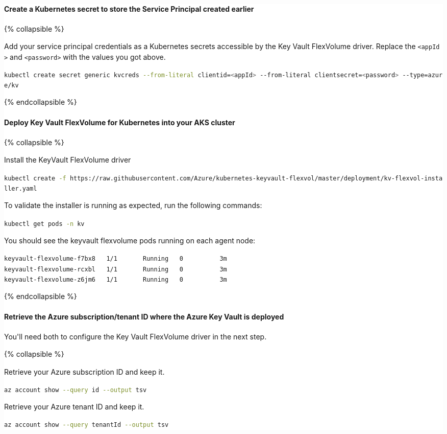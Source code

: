 #### Create a Kubernetes secret to store the Service Principal created earlier

{% collapsible %}

Add your service principal credentials as a Kubernetes secrets accessible by the Key Vault FlexVolume driver. Replace the `<appId>` and `<password>` with the values you got above.

```sh
kubectl create secret generic kvcreds --from-literal clientid=<appId> --from-literal clientsecret=<password> --type=azure/kv
```

{% endcollapsible %}

#### Deploy Key Vault FlexVolume for Kubernetes into your AKS cluster

{% collapsible %}

Install the KeyVault FlexVolume driver

```sh
kubectl create -f https://raw.githubusercontent.com/Azure/kubernetes-keyvault-flexvol/master/deployment/kv-flexvol-installer.yaml
```

To validate the installer is running as expected, run the following commands:

```bash
kubectl get pods -n kv
```

You should see the keyvault flexvolume pods running on each agent node:

```bash
keyvault-flexvolume-f7bx8   1/1       Running   0          3m
keyvault-flexvolume-rcxbl   1/1       Running   0          3m
keyvault-flexvolume-z6jm6   1/1       Running   0          3m
```

{% endcollapsible %}

#### Retrieve the Azure subscription/tenant ID where the Azure Key Vault is deployed

You'll need both to configure the Key Vault FlexVolume driver in the next step.

{% collapsible %}

Retrieve your Azure subscription ID and keep it.

```sh
az account show --query id --output tsv
```

Retrieve your Azure tenant ID and keep it.

```sh
az account show --query tenantId --output tsv
```
